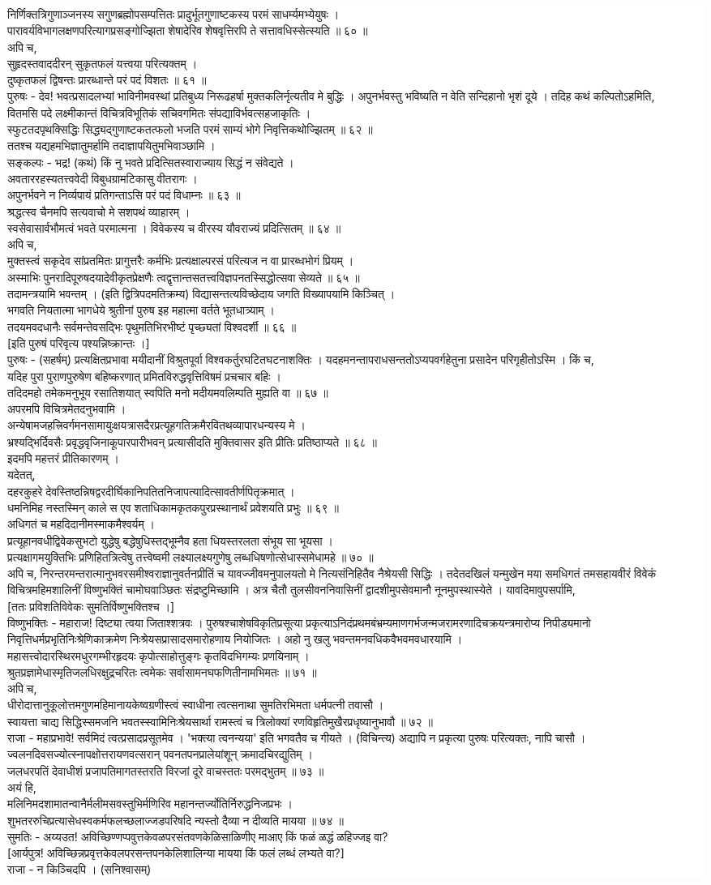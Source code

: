 निर्णिक्तत्रिगुणाञ्जनस्य सगुणब्रह्मोपसम्पत्तितः प्रादुर्भूतगुणाष्टकस्य परमं साधर्म्यमभ्येयुषः ।  
पारावर्यविभागलक्षणपरित्यागप्रसङ्गोज्झिता शेषादेरिव शेषवृत्तिरपि ते सत्तावधिस्सेत्स्यति ॥ ६० ॥  
अपि च,  
सुहृदस्तवाददीरन् सुकृतफलं यत्त्वया परित्यक्तम् ।  
दुष्कृतफलं द्विषन्तः प्रारब्धान्ते परं पदं विशतः ॥ ६१ ॥  
पुरुषः - देव! भवत्प्रसादलभ्यां भाविनीमवस्थां प्रतिबुध्य निरूढहर्षा मुक्तकलिर्नृत्यतीव मे बुद्धिः । अपुनर्भवस्तु भविष्यति न वेति सन्दिहानो भृशं दूये । तदिह कथं कल्पितोऽहमिति,  
वितमसि पदे लक्ष्मीकान्तं विचित्रविभूतिकं सचिवगमितः संपद्याविर्भवत्सहजाकृतिः ।  
स्फुटतदपृथक्सिद्धिः सिद्ध्यद्गुणाष्टकतत्फलो भजति परमं साम्यं भोगे निवृत्तिकथोज्झितम् ॥ ६२ ॥  
ततश्च यद्यहमभिज्ञातुमर्हामि तदाज्ञापयितुमभिवाञ्छामि ।  
सङ्कल्पः - भद्र! (कथं) किं नु भवते प्रदित्सितस्वाराज्याय सिद्धं न संवेद्यते ।  
अवताररहस्यतत्त्ववेदी विबुधग्रामटिकासु वीतरागः ।  
अपुनर्भवने न निर्व्यपायं प्रतिगन्ताऽसि परं पदं विधाम्नः ॥ ६३ ॥  
श्रद्धत्स्व चैनमपि सत्यवाचो मे सशपथं व्याहारम् ।  
स्वसेवासार्वभौमत्वं भवते परमात्मना । विवेकस्य च वीरस्य यौवराज्यं प्रदित्सितम् ॥ ६४ ॥  
अपि च,  
मुक्तस्त्वं सकृदेव सांप्रतमितः प्रागुत्तरैः कर्मभिः प्रत्यक्षाल्परसं परित्यज न वा प्रारब्धभोगं प्रियम् ।  
अस्माभिः पुनरादिपूरुषदयादेवीकृतप्रेक्षणैः त्वद्वृत्तान्तसतत्त्वविज्ञपनतस्सिद्धोत्सवा सेव्यते ॥ ६५ ॥  
तदामन्त्रयामि भवन्तम् । (इति द्वित्रिपदमतिक्रम्य) विद्यासन्तत्यविच्छेदाय जगति विख्यापयामि किञ्चित् ।  
भगवति नियतात्मा भागधेये श्रुतीनां पुरुष इह महात्मा वर्तते भूतधात्र्याम् ।  
तदयमवदधानैः सर्वमन्तेवसद्भिः पृथुमतिभिरभीष्टं पृच्छ्यतां विश्वदर्शी ॥ ६६ ॥  
[इति पुरुषं परिवृत्य पश्यन्निष्क्रान्तः ।]  
पुरुषः - (सहर्षम्) प्रत्यक्षितप्रभावा मयीदानीं विश्रुतपूर्वा विश्वकर्तुरघटितघटनाशक्तिः । यदहमनन्तापराधसन्ततोऽप्यपवर्गहेतुना प्रसादेन परिगृहीतोऽस्मि । किं च,  
यदिह पुरा पुराणपुरुषेण बहिष्करणात् प्रमितविरुद्धवृत्तिविषमं प्रचचार बहिः ।  
तदिदमहो तमेकमनुभूय रसातिशयात् स्वपिति मनो मदीयमवलिम्पति मुह्यति वा ॥ ६७ ॥  
अपरमपि विचित्रमेतदनुभवामि ।  
अन्येषामजहत्त्रिवर्गमनसामायुःक्षयत्रासदैरप्रत्यूहगतिक्रमैरवितथव्यापारधन्यस्य मे ।  
भ्रश्यद्भिर्दिवसैः प्रवृद्धवृजिनाकूपारपारीभवन् प्रत्यासीदति मुक्तिवासर इति प्रीतिः प्रतिष्ठाप्यते ॥ ६८ ॥  
इदमपि महत्तरं प्रीतिकारणम् ।  
यदेतत्,  
दहरकुहरे देवस्तिष्ठन्निषद्वरदीर्घिकानिपतितनिजापत्यादित्सावतीर्णपितृक्रमात् ।  
धमनिमिह नस्तस्मिन् काले स एव शताधिकामकृतकपुरप्रस्थानार्थं प्रवेशयति प्रभुः ॥ ६९ ॥  
अधिगतं च महदिदानीमस्माकमैश्वर्यम् ।  
प्रत्यूहानवधीद्विवेकसुभटो युद्धेषु बद्धेषुधिस्तद्भूम्नैव हता धियस्तरलता संभूय सा भूयसा ।  
प्रत्यक्षागमयुक्तिभिः प्रणिहितत्रित्वेषु तत्त्वेष्वमी लक्ष्यालक्ष्यगुणेषु लब्धधिषणोत्सेधास्समेधामहे ॥ ७० ॥  
अपि च, निरन्तरमन्तरात्मानुभवरसमीश्वराज्ञानुवर्तनप्रीतिं च यावज्जीवमनुपालयतो मे नित्यसंनिहितैव नैश्रेयसी सिद्धिः । तदेतदखिलं यन्मुखेन मया समधिगतं तमसहायवीरं विवेकं विचित्रमहिमशालिनीं विष्णुभक्तिं चामोघवाञ्छितः संद्रष्टुमिच्छामि । अत्र चैतौ तुलसीवननिवासिनीं द्वादशीमुपसेवमानौ नूनमुपस्थास्येते । यावदिमावुपसर्पामि,  
[ततः प्रविशतिविवेकः सुमतिर्विष्णुभक्तिश्च ।]  
विष्णुभक्तिः - महाराज! दिष्ट्या त्वया जिताश्शत्रवः । पुरुषश्चाशेषविकृतिप्रसूत्या प्रकृत्याऽनिदंप्रथमबंभ्रम्यमाणगर्भजन्मजरामरणादिचक्रयन्त्रमारोप्य निपीड्यमानो निवृत्तिधर्मप्रभृतिनिःश्रेणिकाक्रमेण निःश्रेयसप्रासादसमारोहणाय नियोजितः । अहो नु खलु भवन्तमनवधिकवैभवमवधारयामि ।  
महासत्त्वोदारस्थिरमधुरगम्भीरहृदयः कृपोत्साहोत्तुङ्गः कृतविदभिगम्यः प्रणयिनाम् ।  
श्रुतप्रज्ञामेधास्मृतिजलधिरक्षुद्रचरितः त्वमेकः सर्वासामनघफणितीनामभिमतः ॥ ७१ ॥  
अपि च,  
धीरोदात्तानुकूलोत्तमगुणमहिमानायकेष्वग्रणीस्त्वं स्वाधीना त्वत्सनाथा सुमतिरभिमता धर्मपत्नी तवासौ ।  
स्वायत्ता चाद्य सिद्धिस्समजनि भवतस्स्वामिनिःश्रेयसार्था रामस्त्वं च त्रिलोक्यां रणविहृतिमुखैरप्रधृष्यानुभावौ ॥ ७२ ॥  
राजा - महाप्रभावे! सर्वमिदं त्वत्प्रसादप्रसूतमेव । 'भक्त्या त्वनन्यया' इति भगवतैव च गीयते । (विचिन्त्य) अद्यापि न प्रकृत्या पुरुषः परित्यक्तः, नापि चासौ ।  
ज्वलनदिवसज्योत्स्नापक्षोत्तरायणवत्सरान् पवनतपनप्रालेयांशून् क्रमादचिरद्युतिम् ।  
जलधरपतिं देवाधीशं प्रजापतिमागतस्तरति विरजां दूरे वाचस्ततः परमद्भुतम् ॥ ७३ ॥  
अयं हि,  
मलिनिमदशामातन्वानैर्मलीमसवस्तुभिर्मणिरिव महानन्तर्ज्योतिर्निरुद्धनिजप्रभः ।  
शुभतररुचिप्रत्यासेधस्वकर्मफलच्छलाज्जडपरिषदि न्यस्तो दैव्या न दीव्यति मायया ॥ ७४ ॥  
सुमतिः - अय्यउत! अविच्छिण्णप्पवुत्तकेवळपरसंतवणकेळिसाळिणीए माआए किं फळं ळद्धं ळहिज्जइ वा?  
[आर्यपुत्र! अविच्छिन्नप्रवृत्तकेवलपरसन्तपनकेलिशालिन्या मायया किं फलं लब्धं लभ्यते वा?]  
राजा - न किञ्चिदपि । (सनिश्वासम्)  